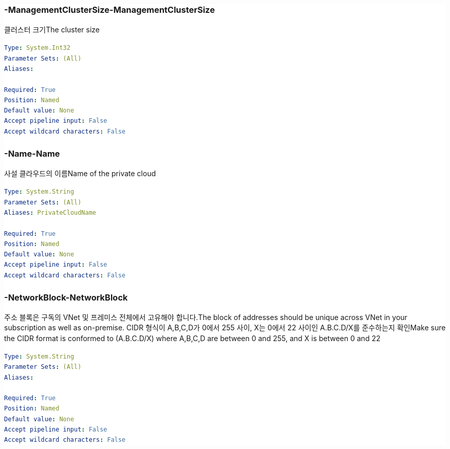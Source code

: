 ### <span data-ttu-id="91c58-121">-ManagementClusterSize</span><span class="sxs-lookup"><span data-stu-id="91c58-121">-ManagementClusterSize</span></span>
<span data-ttu-id="91c58-122">클러스터 크기</span><span class="sxs-lookup"><span data-stu-id="91c58-122">The cluster size</span></span>

```yaml
Type: System.Int32
Parameter Sets: (All)
Aliases:

Required: True
Position: Named
Default value: None
Accept pipeline input: False
Accept wildcard characters: False
```

### <span data-ttu-id="91c58-123">-Name</span><span class="sxs-lookup"><span data-stu-id="91c58-123">-Name</span></span>
<span data-ttu-id="91c58-124">사설 클라우드의 이름</span><span class="sxs-lookup"><span data-stu-id="91c58-124">Name of the private cloud</span></span>

```yaml
Type: System.String
Parameter Sets: (All)
Aliases: PrivateCloudName

Required: True
Position: Named
Default value: None
Accept pipeline input: False
Accept wildcard characters: False
```

### <span data-ttu-id="91c58-125">-NetworkBlock</span><span class="sxs-lookup"><span data-stu-id="91c58-125">-NetworkBlock</span></span>
<span data-ttu-id="91c58-126">주소 블록은 구독의 VNet 및 프레미스 전체에서 고유해야 합니다.</span><span class="sxs-lookup"><span data-stu-id="91c58-126">The block of addresses should be unique across VNet in your subscription as well as on-premise.</span></span>
<span data-ttu-id="91c58-127">CIDR 형식이 A,B,C,D가 0에서 255 사이, X는 0에서 22 사이인 A.B.C.D/X를 준수하는지 확인</span><span class="sxs-lookup"><span data-stu-id="91c58-127">Make sure the CIDR format is conformed to (A.B.C.D/X) where A,B,C,D are between 0 and 255, and X is between 0 and 22</span></span>

```yaml
Type: System.String
Parameter Sets: (All)
Aliases:

Required: True
Position: Named
Default value: None
Accept pipeline input: False
Accept wildcard characters: False
```
